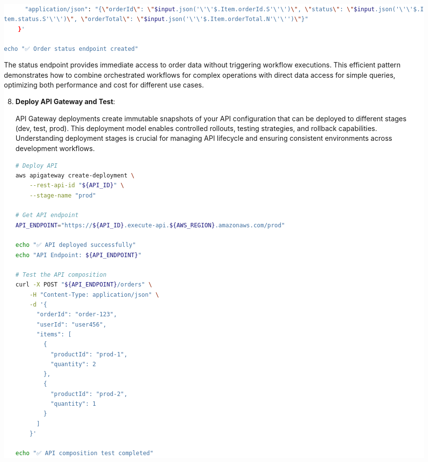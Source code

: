    ```bash
         "application/json": "{\"orderId\": \"$input.json('\'\'$.Item.orderId.S'\'\')\", \"status\": \"$input.json('\'\'$.Item.status.S'\'\')\", \"orderTotal\": \"$input.json('\'\'$.Item.orderTotal.N'\'\'')\"}"
       }'
   
   echo "✅ Order status endpoint created"
   ```

   The status endpoint provides immediate access to order data without triggering workflow executions. This efficient pattern demonstrates how to combine orchestrated workflows for complex operations with direct data access for simple queries, optimizing both performance and cost for different use cases.

8. **Deploy API Gateway and Test**:

   API Gateway deployments create immutable snapshots of your API configuration that can be deployed to different stages (dev, test, prod). This deployment model enables controlled rollouts, testing strategies, and rollback capabilities. Understanding deployment stages is crucial for managing API lifecycle and ensuring consistent environments across development workflows.

   ```bash
   # Deploy API
   aws apigateway create-deployment \
       --rest-api-id "${API_ID}" \
       --stage-name "prod"
   
   # Get API endpoint
   API_ENDPOINT="https://${API_ID}.execute-api.${AWS_REGION}.amazonaws.com/prod"
   
   echo "✅ API deployed successfully"
   echo "API Endpoint: ${API_ENDPOINT}"
   
   # Test the API composition
   curl -X POST "${API_ENDPOINT}/orders" \
       -H "Content-Type: application/json" \
       -d '{
         "orderId": "order-123",
         "userId": "user456",
         "items": [
           {
             "productId": "prod-1",
             "quantity": 2
           },
           {
             "productId": "prod-2",
             "quantity": 1
           }
         ]
       }'
   
   echo "✅ API composition test completed"
   ```
